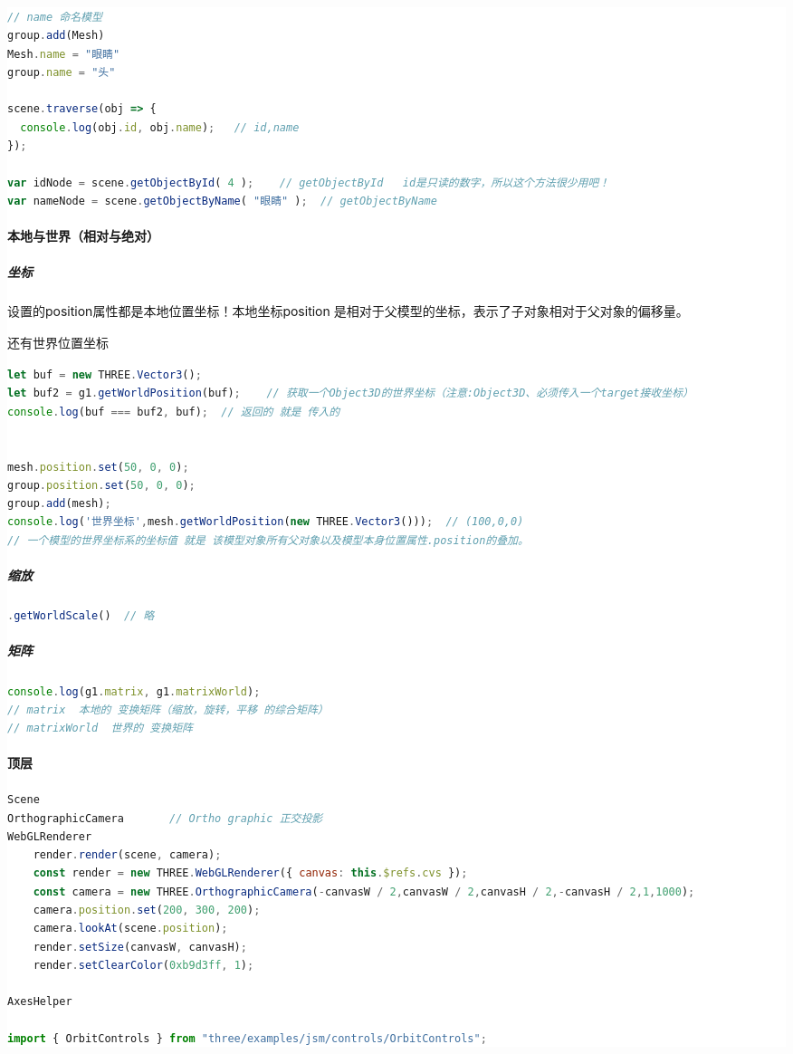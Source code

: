 ```js
// name 命名模型
group.add(Mesh)
Mesh.name = "眼睛"
group.name = "头"

scene.traverse(obj => {
  console.log(obj.id, obj.name);   // id,name
});

var idNode = scene.getObjectById( 4 );    // getObjectById   id是只读的数字，所以这个方法很少用吧！
var nameNode = scene.getObjectByName( "眼睛" );  // getObjectByName
```

#### 本地与世界（相对与绝对）

##### 坐标

设置的position属性都是本地位置坐标！本地坐标position 是相对于父模型的坐标，表示了子对象相对于父对象的偏移量。

还有世界位置坐标

```js
let buf = new THREE.Vector3();
let buf2 = g1.getWorldPosition(buf);    // 获取一个Object3D的世界坐标（注意:Object3D、必须传入一个target接收坐标）
console.log(buf === buf2, buf);  // 返回的 就是 传入的


mesh.position.set(50, 0, 0);
group.position.set(50, 0, 0);
group.add(mesh);
console.log('世界坐标',mesh.getWorldPosition(new THREE.Vector3()));  // (100,0,0)
// 一个模型的世界坐标系的坐标值 就是 该模型对象所有父对象以及模型本身位置属性.position的叠加。
```

##### 缩放

```js
.getWorldScale()  // 略
```

##### 矩阵

```js
console.log(g1.matrix, g1.matrixWorld);
// matrix  本地的 变换矩阵（缩放，旋转，平移 的综合矩阵）
// matrixWorld  世界的 变换矩阵
```



#### 顶层

``` js
Scene
OrthographicCamera       // Ortho graphic 正交投影
WebGLRenderer
	render.render(scene, camera);  
	const render = new THREE.WebGLRenderer({ canvas: this.$refs.cvs });
    const camera = new THREE.OrthographicCamera(-canvasW / 2,canvasW / 2,canvasH / 2,-canvasH / 2,1,1000);
	camera.position.set(200, 300, 200);
    camera.lookAt(scene.position);
    render.setSize(canvasW, canvasH);
    render.setClearColor(0xb9d3ff, 1);

AxesHelper  

import { OrbitControls } from "three/examples/jsm/controls/OrbitControls";
```